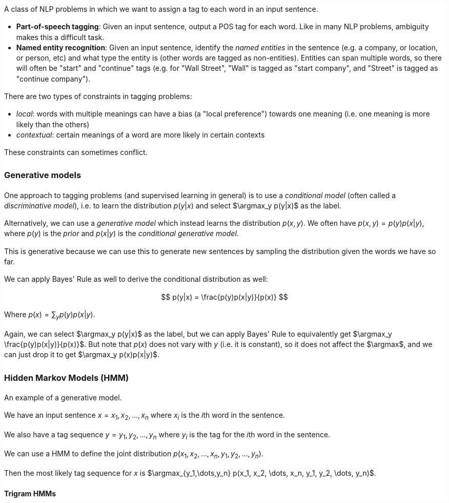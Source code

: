 A class of NLP problems in which we want to assign a tag to each word in an input sentence.

- __Part-of-speech tagging__: Given an input sentence, output a POS tag for each word. Like in many NLP problems, ambiguity makes this a difficult task.
- __Named entity recognition__: Given an input sentence, identify the _named entities_ in the sentence (e.g. a company, or location, or person, etc) and what type the entity is (other words are tagged as non-entities). Entities can span multiple words, so there will often be "start" and "continue" tags (e.g. for "Wall Street", "Wall" is tagged as "start company", and "Street" is tagged as "continue company").

There are two types of constraints in tagging problems:

- _local_: words with multiple meanings can have a bias (a "local preference") towards one meaning (i.e. one meaning is more likely than the others)
- _contextual_: certain meanings of a word are more likely in certain contexts

These constraints can sometimes conflict.

### Generative models

One approach to tagging problems (and supervised learning in general) is to use a _conditional model_ (often called a _discriminative model_), i.e. to learn the distribution $p(y|x)$ and select $\argmax_y p(y|x)$ as the label.

Alternatively, we can use a _generative model_ which instead learns the distribution $p(x,y)$. We often have $p(x,y) = p(y)p(x|y)$, where $p(y)$ is the _prior_ and $p(x|y)$ is the _conditional generative model_.

This is generative because we can use this to generate new sentences by sampling the distribution given the words we have so far.

We can apply Bayes' Rule as well to derive the conditional distribution as well:

$$
p(y|x) = \frac{p(y)p(x|y)}{p(x)}
$$

Where $p(x) = \sum_y p(y)p(x|y)$.

Again, we can select $\argmax_y p(y|x)$ as the label, but we can apply Bayes' Rule to equivalently get $\argmax_y \frac{p(y)p(x|y)}{p(x)}$. But note that $p(x)$ does not vary with $y$ (i.e. it is constant), so it does not affect the $\argmax$, and we can just drop it to get $\argmax_y p(x)p(x|y)$.

### Hidden Markov Models (HMM)

An example of a generative model.

We have an input sentence $x = x_1, x_2, \dots, x_n$ where $x_i$ is the $i$th word in the sentence.

We also have a tag sequence $y = y_1, y_2, \dots, y_n$ where $y_i$ is the tag for the $i$th word in the sentence.

We can use a HMM to define the joint distribution $p(x_1, x_2, \dots, x_n, y_1, y_2, \dots, y_n)$.

Then the most likely tag sequence for $x$ is $\argmax_{y_1,\dots,y_n} p(x_1, x_2, \dots, x_n, y_1, y_2, \dots, y_n)$.

#### Trigram HMMs
